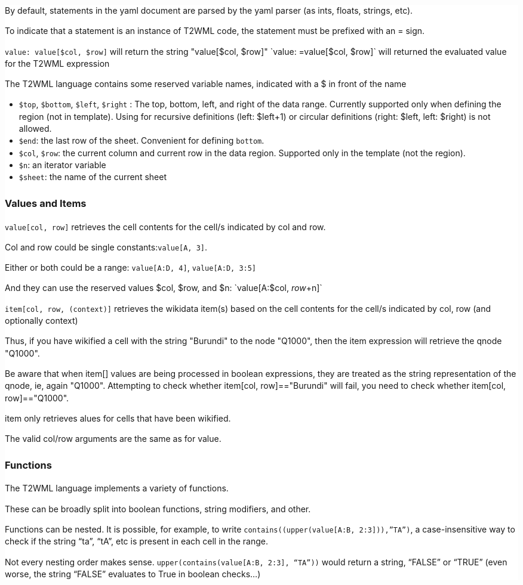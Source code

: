 By default, statements in the yaml document are parsed by the yaml parser (as ints, floats, strings, etc).

To indicate that a statement is an instance of T2WML code, the statement must be prefixed with an = sign.

`value: value[$col, $row]` will return the string "value[$col, $row]"
`value: =value[$col, $row]` will returned the evaluated value for the T2WML expression

<span id="reserved"></span>

The T2WML language contains some reserved variable names, indicated with a $ in front of the name

* `$top`, `$bottom`, `$left`, `$right` : The top, bottom, left, and right of the data range. Currently supported only when defining the region (not in template). Using for recursive definitions (left: $left+1) or circular definitions (right: $left, left: $right) is not allowed.
* `$end`: the last row of the sheet. Convenient for defining `bottom`.
* `$col`, `$row`: the current column and current row in the data region. Supported only in the template (not the region).
* `$n`: an iterator variable
* `$sheet`: the name of the current sheet

### Values and Items
<span id="valueitem"></span>

`value[col, row]` retrieves the cell contents for the cell/s indicated by col and row.

Col and row could be single constants:`value[A, 3]`. 

Either or both could be a range: `value[A:D, 4]`, `value[A:D, 3:5]`

And they can use the reserved values $col, $row, and $n: `value[A:$col, $row+$n]`

`item[col, row, (context)]` retrieves the wikidata item(s) based on the cell contents for the cell/s indicated by col, row (and optionally context)

Thus, if you have wikified a cell with the string "Burundi" to the node "Q1000", then the item expression will retrieve the qnode "Q1000".

Be aware that when item[] values are being processed in boolean expressions, they are treated as the string representation of the qnode, ie, again "Q1000". Attempting to check whether item[col, row]=="Burundi" will fail, you need to check whether item[col, row]=="Q1000".

item only retrieves alues for cells that have been wikified.

The valid col/row arguments are the same as for value. 

### Functions
<span id="functions"></span>

The T2WML language implements a variety of functions. 

These can be broadly split into boolean functions, string modifiers, and other. 

Functions can be nested. It is possible, for example, to write `contains((upper(value[A:B, 2:3])),”TA”)`, a case-insensitive way to check if the string “ta”, “tA”, etc is present in each cell in the range.

Not every nesting order makes sense.
`upper(contains(value[A:B, 2:3], “TA”))` would return a string, “FALSE” or “TRUE” (even worse, the string “FALSE” evaluates to True in boolean checks…) 

